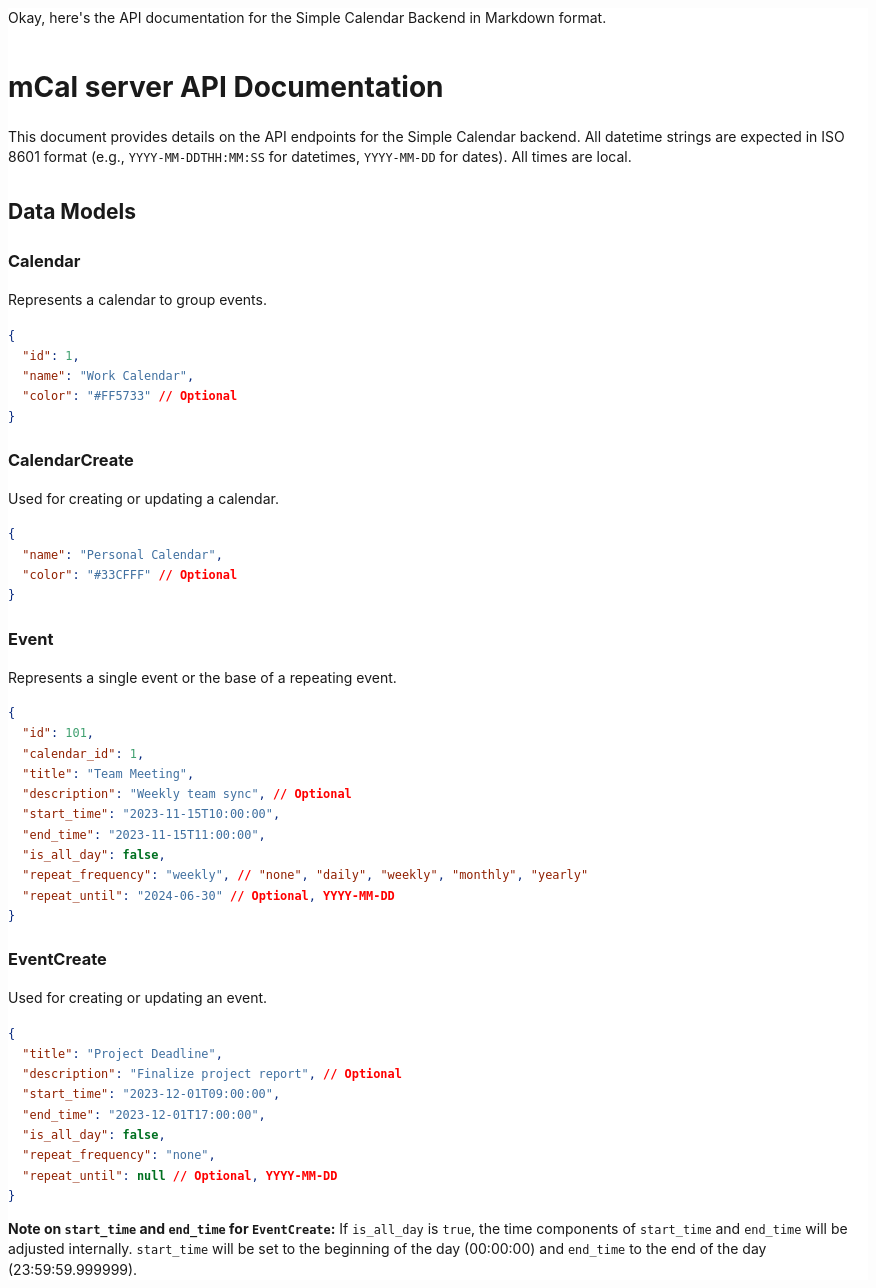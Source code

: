 Okay, here's the API documentation for the Simple Calendar Backend in Markdown format.

# mCal server API Documentation

This document provides details on the API endpoints for the Simple Calendar backend. All datetime strings are expected in ISO 8601 format (e.g., `YYYY-MM-DDTHH:MM:SS` for datetimes, `YYYY-MM-DD` for dates). All times are local.

## Data Models

### Calendar
Represents a calendar to group events.
```json
{
  "id": 1,
  "name": "Work Calendar",
  "color": "#FF5733" // Optional
}
```

### CalendarCreate
Used for creating or updating a calendar.
```json
{
  "name": "Personal Calendar",
  "color": "#33CFFF" // Optional
}
```

### Event
Represents a single event or the base of a repeating event.
```json
{
  "id": 101,
  "calendar_id": 1,
  "title": "Team Meeting",
  "description": "Weekly team sync", // Optional
  "start_time": "2023-11-15T10:00:00",
  "end_time": "2023-11-15T11:00:00",
  "is_all_day": false,
  "repeat_frequency": "weekly", // "none", "daily", "weekly", "monthly", "yearly"
  "repeat_until": "2024-06-30" // Optional, YYYY-MM-DD
}
```

### EventCreate
Used for creating or updating an event.
```json
{
  "title": "Project Deadline",
  "description": "Finalize project report", // Optional
  "start_time": "2023-12-01T09:00:00",
  "end_time": "2023-12-01T17:00:00",
  "is_all_day": false,
  "repeat_frequency": "none",
  "repeat_until": null // Optional, YYYY-MM-DD
}
```
**Note on `start_time` and `end_time` for `EventCreate`:** If `is_all_day` is `true`, the time components of `start_time` and `end_time` will be adjusted internally. `start_time` will be set to the beginning of the day (00:00:00) and `end_time` to the end of the day (23:59:59.999999).
